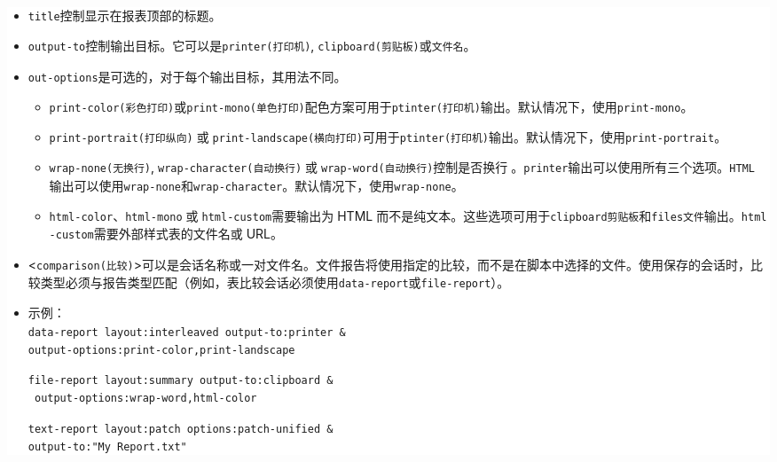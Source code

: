 * `title`控制显示在报表顶部的标题。 

* `output-to`控制输出目标。它可以是`printer(打印机)`, `clipboard(剪贴板)`或`文件名`。

* `out-options`是可选的，对于每个输出目标，其用法不同。

    * `print-color(彩色打印)`或`print-mono(单色打印)`配色方案可用于`ptinter(打印机)`输出。默认情况下，使用`print-mono`。

    * `print-portrait(打印纵向)` 或 `print-landscape(横向打印)`可用于`ptinter(打印机)`输出。默认情况下，使用`print-portrait`。

    * `wrap-none(无换行)`, `wrap-character(自动换行)` 或 `wrap-word(自动换行)`控制是否换行 。`printer`输出可以使用所有三个选项。`HTML` 输出可以使用`wrap-none`和`wrap-character`。默认情况下，使用`wrap-none`。
    * `html-color`、`html-mono` 或 `html-custom`需要输出为 HTML 而不是纯文本。这些选项可用于`clipboard剪贴板`和`files文件`输出。`html-custom`需要外部样式表的文件名或 URL。

* <`comparison(比较)`>可以是会话名称或一对文件名。文件报告将使用指定的比较，而不是在脚本中选择的文件。使用保存的会话时，比较类型必须与报告类型匹配（例如，表比较会话必须使用`data-report`或`file-report`）。
* 示例：  
  `data-report layout:interleaved output-to:printer &`  
    `output-options:print-color,print-landscape`

  `file-report layout:summary output-to:clipboard &`  
   ` output-options:wrap-word,html-color`

  `text-report layout:patch options:patch-unified &`  
  `output-to:"My Report.txt"`



 




